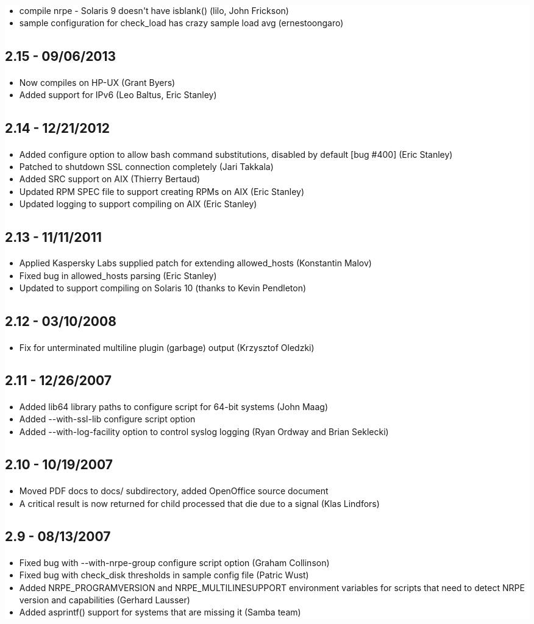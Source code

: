 * compile nrpe - Solaris 9 doesn't have isblank() (lilo, John Frickson)
* sample configuration for check_load has crazy sample load avg (ernestoongaro)


2.15 - 09/06/2013
-----------------
* Now compiles on HP-UX (Grant Byers)
* Added support for IPv6 (Leo Baltus, Eric Stanley)



2.14 - 12/21/2012
-----------------
* Added configure option to allow bash command substitutions, disabled by default [bug #400] (Eric Stanley)
* Patched to shutdown SSL connection completely (Jari Takkala)
* Added SRC support on AIX (Thierry Bertaud)
* Updated RPM SPEC file to support creating RPMs on AIX (Eric Stanley)
* Updated logging to support compiling on AIX (Eric Stanley)



2.13 - 11/11/2011
-----------------
* Applied Kaspersky Labs supplied patch for extending allowed_hosts (Konstantin Malov)
* Fixed bug in allowed_hosts parsing (Eric Stanley)
* Updated to support compiling on Solaris 10 (thanks to Kevin Pendleton)



2.12 - 03/10/2008
-----------------
* Fix for unterminated multiline plugin (garbage) output (Krzysztof Oledzki)



2.11 - 12/26/2007
-----------------
* Added lib64 library paths to configure script for 64-bit systems (John Maag)
* Added --with-ssl-lib configure script option
* Added --with-log-facility option to control syslog logging (Ryan Ordway and Brian Seklecki)



2.10 - 10/19/2007
-----------------
* Moved PDF docs to docs/ subdirectory, added OpenOffice source document
* A critical result is now returned for child processed that die due to a signal (Klas Lindfors) 



2.9 - 08/13/2007
----------------
* Fixed bug with --with-nrpe-group configure script option (Graham Collinson)
* Fixed bug with check_disk thresholds in sample config file (Patric Wust)
* Added NRPE_PROGRAMVERSION and NRPE_MULTILINESUPPORT environment variables
  for scripts that need to detect NRPE version and capabilities (Gerhard Lausser)
* Added asprintf() support for systems that are missing it (Samba team)
